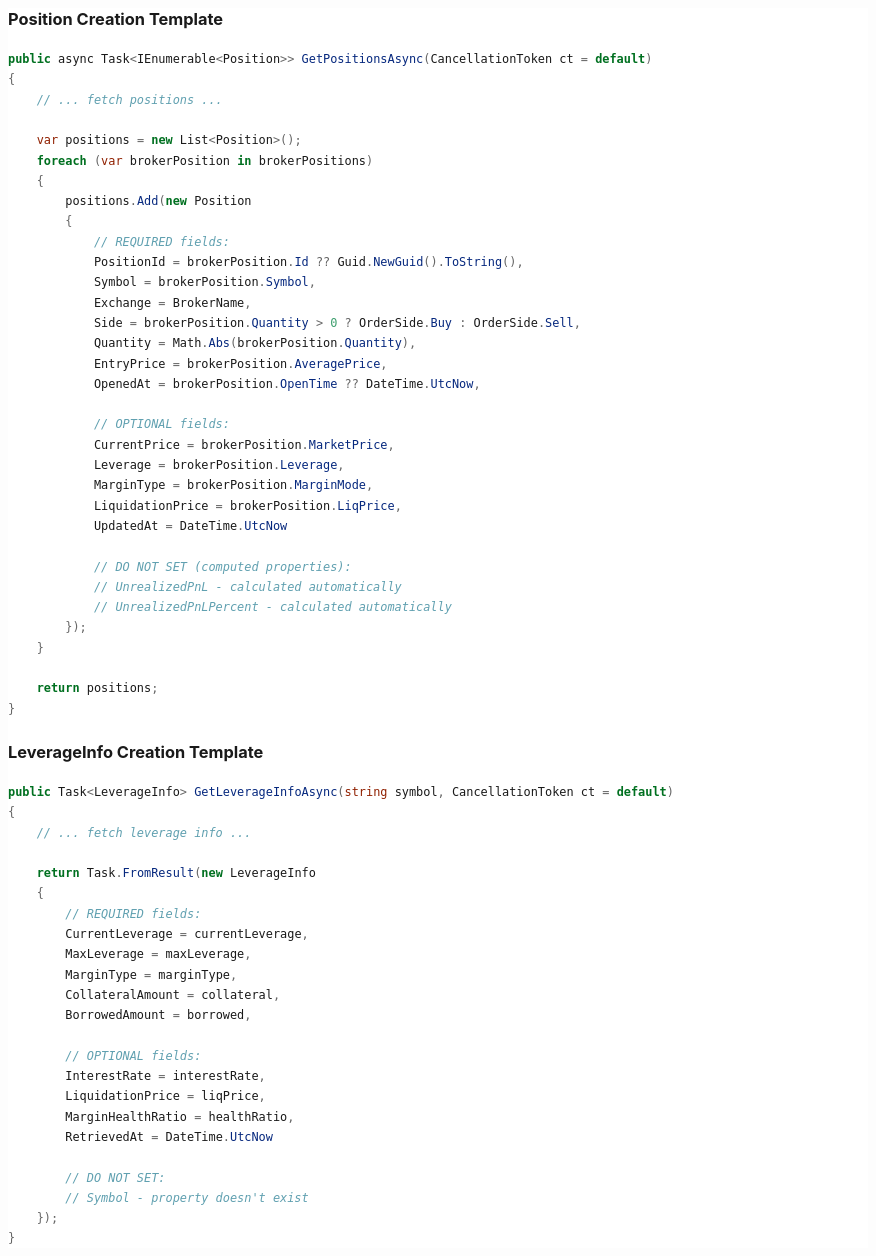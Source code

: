 ### Position Creation Template

```csharp
public async Task<IEnumerable<Position>> GetPositionsAsync(CancellationToken ct = default)
{
    // ... fetch positions ...

    var positions = new List<Position>();
    foreach (var brokerPosition in brokerPositions)
    {
        positions.Add(new Position
        {
            // REQUIRED fields:
            PositionId = brokerPosition.Id ?? Guid.NewGuid().ToString(),
            Symbol = brokerPosition.Symbol,
            Exchange = BrokerName,
            Side = brokerPosition.Quantity > 0 ? OrderSide.Buy : OrderSide.Sell,
            Quantity = Math.Abs(brokerPosition.Quantity),
            EntryPrice = brokerPosition.AveragePrice,
            OpenedAt = brokerPosition.OpenTime ?? DateTime.UtcNow,

            // OPTIONAL fields:
            CurrentPrice = brokerPosition.MarketPrice,
            Leverage = brokerPosition.Leverage,
            MarginType = brokerPosition.MarginMode,
            LiquidationPrice = brokerPosition.LiqPrice,
            UpdatedAt = DateTime.UtcNow

            // DO NOT SET (computed properties):
            // UnrealizedPnL - calculated automatically
            // UnrealizedPnLPercent - calculated automatically
        });
    }

    return positions;
}
```

### LeverageInfo Creation Template

```csharp
public Task<LeverageInfo> GetLeverageInfoAsync(string symbol, CancellationToken ct = default)
{
    // ... fetch leverage info ...

    return Task.FromResult(new LeverageInfo
    {
        // REQUIRED fields:
        CurrentLeverage = currentLeverage,
        MaxLeverage = maxLeverage,
        MarginType = marginType,
        CollateralAmount = collateral,
        BorrowedAmount = borrowed,

        // OPTIONAL fields:
        InterestRate = interestRate,
        LiquidationPrice = liqPrice,
        MarginHealthRatio = healthRatio,
        RetrievedAt = DateTime.UtcNow

        // DO NOT SET:
        // Symbol - property doesn't exist
    });
}
```